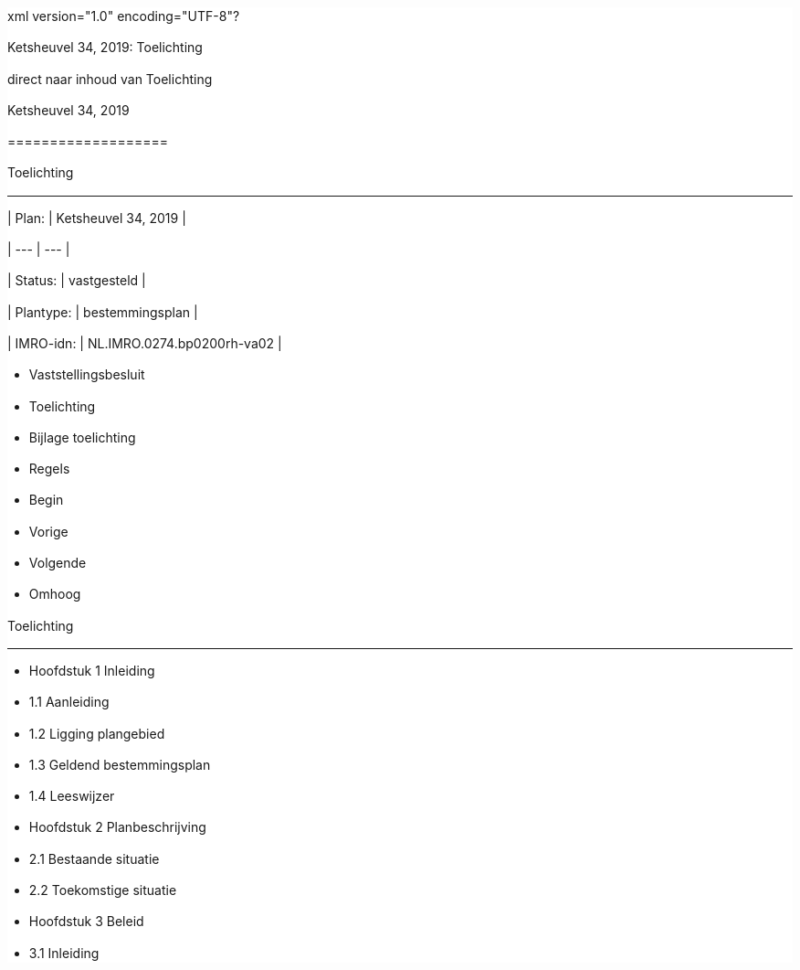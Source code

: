 xml version\="1\.0" encoding\="UTF\-8"?

Ketsheuvel 34, 2019: Toelichting

direct naar inhoud van Toelichting

Ketsheuvel 34, 2019

===================

Toelichting

-----------

| Plan: | Ketsheuvel 34, 2019 |

| --- | --- |

| Status: | vastgesteld |

| Plantype: | bestemmingsplan |

| IMRO\-idn: | NL.IMRO.0274\.bp0200rh\-va02 |

* Vaststellingsbesluit

* Toelichting

* Bijlage toelichting

* Regels

* Begin

* Vorige

* Volgende

* Omhoog

Toelichting

-----------

* Hoofdstuk 1 Inleiding

+ 1\.1 Aanleiding

+ 1\.2 Ligging plangebied

+ 1\.3 Geldend bestemmingsplan

+ 1\.4 Leeswijzer

* Hoofdstuk 2 Planbeschrijving

+ 2\.1 Bestaande situatie

+ 2\.2 Toekomstige situatie

* Hoofdstuk 3 Beleid

+ 3\.1 Inleiding
